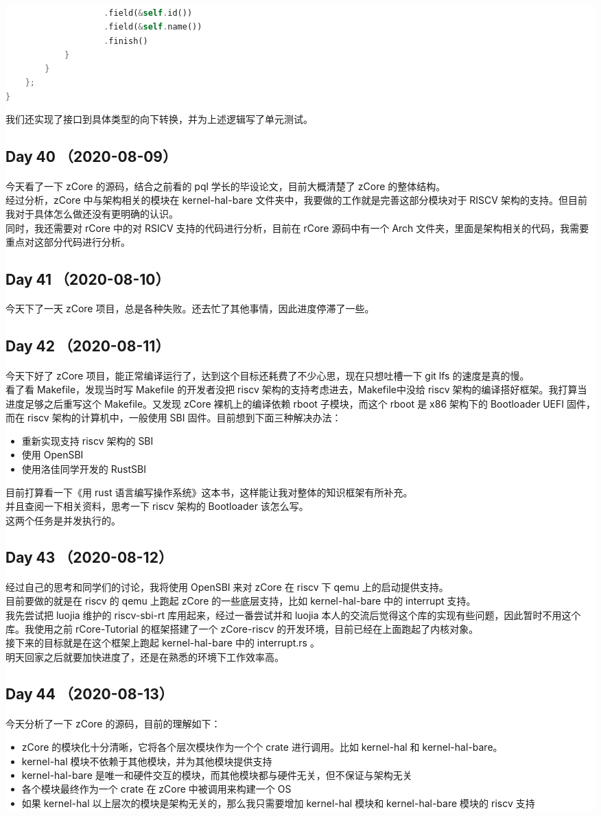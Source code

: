 ```Rust
                    .field(&self.id())
                    .field(&self.name())
                    .finish()
            }
        }
    };
}
```
我们还实现了接口到具体类型的向下转换，并为上述逻辑写了单元测试。  

<span id="Day040"></span>

## Day 40 （2020-08-09）
今天看了一下 zCore 的源码，结合之前看的 pql 学长的毕设论文，目前大概清楚了 zCore 的整体结构。  
经过分析，zCore 中与架构相关的模块在 kernel-hal-bare 文件夹中，我要做的工作就是完善这部分模块对于 RISCV 架构的支持。但目前我对于具体怎么做还没有更明确的认识。  
同时，我还需要对 rCore 中的对 RSICV 支持的代码进行分析，目前在 rCore 源码中有一个 Arch 文件夹，里面是架构相关的代码，我需要重点对这部分代码进行分析。  

<span id="Day041"></span>

## Day 41 （2020-08-10）
今天下了一天 zCore 项目，总是各种失败。还去忙了其他事情，因此进度停滞了一些。  

<span id="Day042"></span>

## Day 42 （2020-08-11）
今天下好了 zCore 项目，能正常编译运行了，达到这个目标还耗费了不少心思，现在只想吐槽一下 git lfs 的速度是真的慢。  
看了看 Makefile，发现当时写 Makefile 的开发者没把 riscv 架构的支持考虑进去，Makefile中没给 riscv 架构的编译搭好框架。我打算当进度足够之后重写这个 Makefile。又发现 zCore 裸机上的编译依赖 rboot 子模块，而这个 rboot 是 x86 架构下的 Bootloader UEFI 固件，而在 riscv 架构的计算机中，一般使用 SBI 固件。目前想到下面三种解决办法：  
+ 重新实现支持 riscv 架构的 SBI
+ 使用 OpenSBI
+ 使用洛佳同学开发的 RustSBI


目前打算看一下《用 rust 语言编写操作系统》这本书，这样能让我对整体的知识框架有所补充。  
并且查阅一下相关资料，思考一下 riscv 架构的 Bootloader 该怎么写。  
这两个任务是并发执行的。  

<span id="Day043"></span>

## Day 43 （2020-08-12）
经过自己的思考和同学们的讨论，我将使用 OpenSBI 来对 zCore 在 riscv 下 qemu 上的启动提供支持。  
目前要做的就是在 riscv 的 qemu 上跑起 zCore 的一些底层支持，比如 kernel-hal-bare 中的 interrupt 支持。  
我先尝试把 luojia 维护的 riscv-sbi-rt 库用起来，经过一番尝试并和 luojia 本人的交流后觉得这个库的实现有些问题，因此暂时不用这个库。我使用之前 rCore-Tutorial 的框架搭建了一个 zCore-riscv 的开发环境，目前已经在上面跑起了内核对象。  
接下来的目标就是在这个框架上跑起 kernel-hal-bare 中的 interrupt.rs 。  
明天回家之后就要加快进度了，还是在熟悉的环境下工作效率高。  

<span id="Day044"></span>

## Day 44 （2020-08-13）
今天分析了一下 zCore 的源码，目前的理解如下：  
+ zCore 的模块化十分清晰，它将各个层次模块作为一个个 crate 进行调用。比如 kernel-hal 和 kernel-hal-bare。
+ kernel-hal 模块不依赖于其他模块，并为其他模块提供支持
+ kernel-hal-bare 是唯一和硬件交互的模块，而其他模块都与硬件无关，但不保证与架构无关
+ 各个模块最终作为一个 crate 在 zCore 中被调用来构建一个 OS
+ 如果 kernel-hal 以上层次的模块是架构无关的，那么我只需要增加 kernel-hal 模块和 kernel-hal-bare 模块的 riscv 支持
